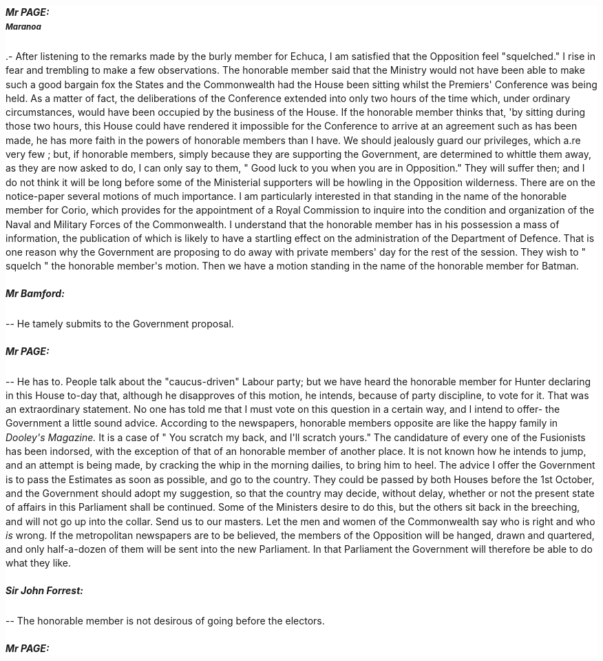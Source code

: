 ##### Mr PAGE:<br><small class="text-muted">Maranoa</small>

.- After listening to the remarks made by the burly member for Echuca, I am satisfied that the Opposition feel "squelched." I rise in fear and trembling to make a few observations. The honorable member said that the Ministry would not have been able to make such a good bargain fox the States and the Commonwealth had the House been sitting whilst the Premiers' Conference was being held. As a matter of fact, the deliberations of the Conference extended into only two hours of the time which, under ordinary circumstances, would have been occupied by the business of the House. If the honorable member thinks that, 'by sitting during those two hours, this House could have rendered it impossible for the Conference to arrive at an agreement such as has been made, he has more faith in the powers of honorable members than I have. We should jealously guard our privileges, which a.re very few ; but, if honorable members, simply because they are supporting the Government, are determined to whittle them away, as they are now asked to do, I can only say to them, " Good luck to you when you are in Opposition." They will suffer then; and I do not think it will be long before some of the Ministerial supporters will be howling in the Opposition wilderness. There are on the notice-paper several motions of much importance. I am particularly interested in that standing in the name of the honorable member for Corio, which provides for the appointment of a Royal Commission to inquire into the condition and organization of the Naval and Military Forces of the Commonwealth. I understand that the honorable member has in his possession a mass of information, the publication of which is likely to have a startling effect on the administration of the Department of Defence. That is one reason why the Government are proposing to do away with private members' day for the rest of the session. They wish to " squelch " the honorable member's motion. Then we have a motion standing in the name of the honorable member for Batman. 

##### Mr Bamford:

--  He tamely submits to the Government proposal. 

##### Mr PAGE:

-- He has to. People talk about the "caucus-driven" Labour party; but we have heard the honorable member for Hunter declaring in this House to-day that, although he disapproves of this motion, he intends, because of party discipline, to vote for it. That was an extraordinary statement. No one has told me that I must vote on this question in a certain way, and I intend to offer- the Government a little sound advice. According to the newspapers, honorable members opposite are like the happy family in  *Dooley's Magazine.*  It is a case of " You scratch my back, and I'll scratch yours." The candidature of every one of the Fusionists has been indorsed, with the exception of that of an honorable member of another place. It is not known how he intends to jump, and an attempt is being made, by cracking the whip in the morning dailies, to bring him to heel. The advice I offer the Government is to pass the Estimates as soon as possible, and go to the country. They could be passed by both Houses before the 1st October, and the Government should adopt my suggestion, so that the country may decide, without delay, whether or not the present state of affairs in this Parliament shall be continued. Some of the Ministers desire to do this, but the others sit back in the breeching, and will not go up into the collar. Send us to our masters. Let the men and women of the Commonwealth say who is right and who  *is*  wrong. If the metropolitan newspapers are to be believed, the members of the Opposition will be hanged, drawn and quartered, and only half-a-dozen of them will be sent into the new Parliament. In that Parliament the Government will therefore be able to do what they like. 

##### Sir John Forrest:

--  The honorable member is not desirous of going before the electors. 

##### Mr PAGE:
